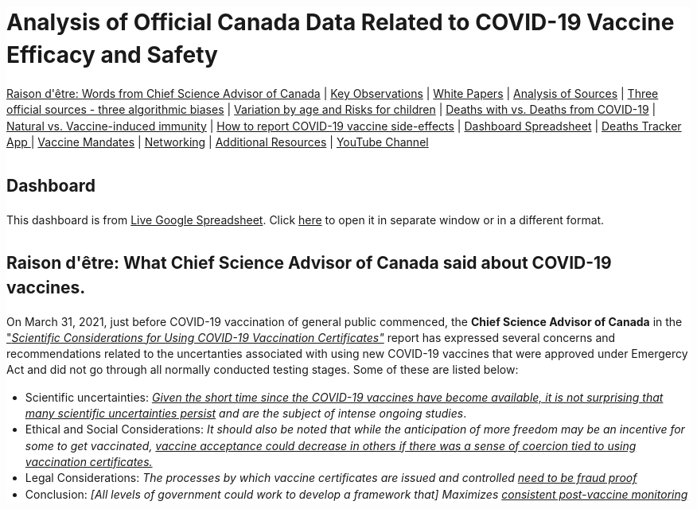 

Analysis of Official Canada Data Related to COVID-19 Vaccine Efficacy and Safety
==================================================

[Raison d'être: Words from Chief Science Advisor of Canada](#ChiefSciCan)  \|
[Key Observations](#Summary) \|  [White Papers](#papers) \| [Analysis of Sources](#Sources) \|
[Three official sources - three algorithmic biases](https://www.ivim.ca/bias.htm) \|  [Variation by age and Risks for children](#children) \| 
[Deaths with vs. Deaths from COVID-19](#deathsfrom) \| [Natural vs. Vaccine-induced immunity](#natural) \|
<a href="https://ivi-m.github.io/vitals/report-side-effect">How to report COVID-19 vaccine side-effects</a> \| 
 [Dashboard Spreadsheet](https://ivim.ca/data) \| 
<a href="http://ivim.ca/app">Deaths Tracker App </a>  \| 
[Vaccine Mandates](#News) \| [Networking](#meetups)  \| [Additional Resources](#resources) \| [YouTube Channel](https://www.youtube.com/user/IVI0IVI)




<a name="Dashboard"></a>

## Dashboard 

This dashboard is from [Live Google Spreadsheet](https://ivi-m.github.io/vitals/data). Click [here](https://ivim.ca/data) to open it in separate window or in a different format.

<iframe align="middle" frameborder="0" height="400" scrolling="no" src="https://docs.google.com/spreadsheets/d/e/2PACX-1vT9YL1sdOLcImnAc5FPOq92pcnTBibk7NYZBYI1K5EXxOXgiBS7ONinDa336sAfw3AD4unOadWqFFNd/pubchart?oid=2028442947&amp;format=interactive" width="100%"></iframe>

<iframe frameborder="0" height="620" scrolling="no" src="https://docs.google.com/spreadsheets/d/e/2PACX-1vT9YL1sdOLcImnAc5FPOq92pcnTBibk7NYZBYI1K5EXxOXgiBS7ONinDa336sAfw3AD4unOadWqFFNd/pubhtml?widget=true&amp;headers=false" width="100%"></iframe>


<a name="ChiefSciCan"></a>

## Raison d'être: What Chief Science Advisor of Canada said about COVID-19 vaccines.

On March 31, 2021, just before COVID-19 vaccination of general public  commenced, the **Chief Science Advisor of Canada** in the ["*Scientific Considerations for Using COVID-19 Vaccination Certificates"*](https://science.gc.ca/eic/site/063.nsf/eng/h_98229.html) report has  expressed several concerns and recommendations related to the uncertanties associated with using new COVID-19 vaccines that were approved under Emergercy Act and did not go through all normally conducted testing stages. Some of these are listed below:

- Scientific uncertainties: *<u>Given the short time since the COVID-19 vaccines have become available, it is not surprising that many scientific uncertainties persist</u> and are the subject of intense ongoing studies*.
- Ethical and Social Considerations: *It should also be noted that while the anticipation of more freedom may be an incentive for some to get vaccinated, <u>vaccine acceptance could decrease in others if there was a sense of coercion tied to using vaccination certificates.</u>*
- Legal Considerations: *The processes by which vaccine certificates are issued and controlled <u>need to be fraud proof</u>*
- Conclusion: *\[All levels of government could work to develop a framework that\] Maximizes <u>consistent post-vaccine monitoring</u>*
